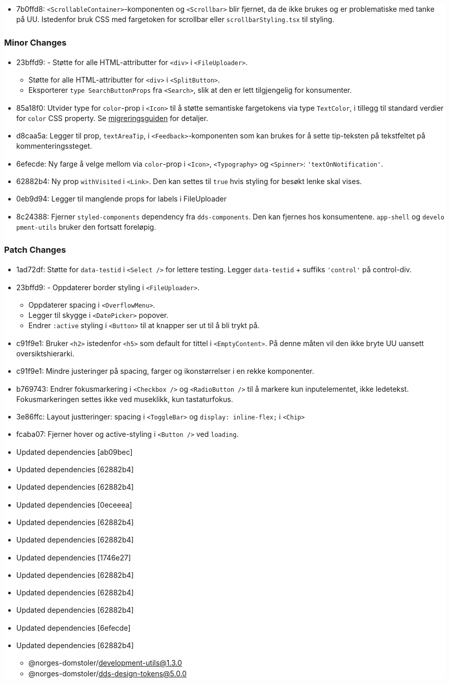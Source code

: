 - 7b0ffd8: `<ScrollableContainer>`-komponenten og `<Scrollbar>` blir fjernet, da de ikke brukes og er problematiske med tanke på UU. Istedenfor bruk CSS med fargetoken for scrollbar eller `scrollbarStyling.tsx` til styling.

### Minor Changes

- 23bffd9: - Støtte for alle HTML-attributter for `<div>` i `<FileUploader>`.
  - Støtte for alle HTML-attributter for `<div>` i `<SplitButton>`.
  - Eksporterer `type SearchButtonProps` fra `<Search>`, slik at den er lett tilgjengelig for konsumenter.

- 85a18f0: Utvider type for `color`-prop i `<Icon>` til å støtte semantiske fargetokens via type `TextColor`, i tillegg til standard verdier for `color` CSS property. Se [migreringsguiden](https://design.domstol.no/987b33f71/p/97ffbb-v15-til-v16) for detaljer.
- d8caa5a: Legger til prop, `textAreaTip`, i `<Feedback>`-komponenten som kan brukes for å sette tip-teksten på tekstfeltet på kommenteringssteget.
- 6efecde: Ny farge å velge mellom via `color`-prop i `<Icon>`, `<Typography>` og `<Spinner>`: `'textOnNotification'`.
- 62882b4: Ny prop `withVisited` i `<Link>`. Den kan settes til `true` hvis styling for besøkt lenke skal vises.
- 0eb9d94: Legger til manglende props for labels i FileUploader
- 8c24388: Fjerner `styled-components` dependency fra `dds-components`. Den kan fjernes hos konsumentene. `app-shell` og `development-utils` bruker den fortsatt foreløpig.

### Patch Changes

- 1ad72df: Støtte for `data-testid` i `<Select />` for lettere testing. Legger `data-testid` + suffiks `'control'` på control-div.
- 23bffd9: - Oppdaterer border styling i `<FileUploader>`.
  - Oppdaterer spacing i `<OverflowMenu>`.
  - Legger til skygge i `<DatePicker>` popover.
  - Endrer `:active` styling i `<Button>` til at knapper ser ut til å bli trykt på.

- c91f9e1: Bruker `<h2>` istedenfor `<h5>` som default for tittel i `<EmptyContent>`. På denne måten vil den ikke bryte UU uansett oversiktshierarki.
- c91f9e1: Mindre justeringer på spacing, farger og ikonstørrelser i en rekke komponenter.
- b769743: Endrer fokusmarkering i `<Checkbox />` og `<RadioButton />` til å markere kun inputelementet, ikke ledetekst. Fokusmarkeringen settes ikke ved museklikk, kun tastaturfokus.
- 3e86ffc: Layout justteringer: spacing i `<ToggleBar>` og `display: inline-flex;` i `<Chip>`
- fcaba07: Fjerner hover og active-styling i `<Button />` ved `loading`.
- Updated dependencies [ab09bec]
- Updated dependencies [62882b4]
- Updated dependencies [62882b4]
- Updated dependencies [0eceeea]
- Updated dependencies [62882b4]
- Updated dependencies [62882b4]
- Updated dependencies [1746e27]
- Updated dependencies [62882b4]
- Updated dependencies [62882b4]
- Updated dependencies [62882b4]
- Updated dependencies [6efecde]
- Updated dependencies [62882b4]
  - @norges-domstoler/development-utils@1.3.0
  - @norges-domstoler/dds-design-tokens@5.0.0
